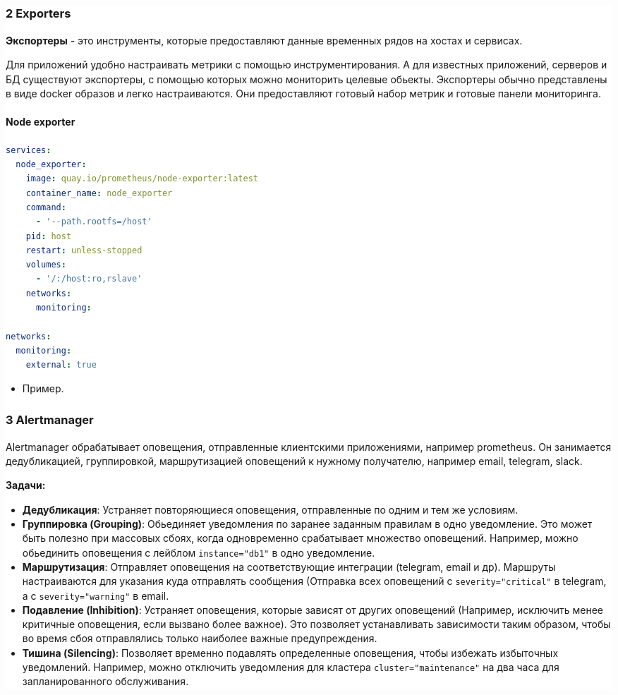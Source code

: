 ### 2 Exporters

**Экспортеры** - это инструменты, которые предоставляют данные временных рядов на хостах и сервисах.

Для приложений удобно настраивать метрики с помощью инструментирования. А для известных приложений, серверов и БД существуют экспортеры, с помощью которых можно мониторить целевые обьекты. Экспортеры обычно представлены в виде docker образов и легко настраиваются. Они предоставляют готовый набор метрик и готовые панели мониторинга.

#### Node exporter

```yml
services:
  node_exporter:
    image: quay.io/prometheus/node-exporter:latest
    container_name: node_exporter
    command:
      - '--path.rootfs=/host'
    pid: host
    restart: unless-stopped
    volumes:
      - '/:/host:ro,rslave'
    networks:
      monitoring:

networks:
  monitoring:
    external: true
```
- Пример.

### 3 Alertmanager

Alertmanager обрабатывает оповещения, отправленные клиентскими приложениями, например prometheus. Он занимается дедубликацией, группировкой, маршрутизацией оповещений к нужному получателю, например email, telegram, slack.

**Задачи:**

- **Дедубликация**: Устраняет повторяющиеся оповещения, отправленные по одним и тем же условиям.
- **Группировка (Grouping)**: Обьединяет уведомления по заранее заданным правилам в одно уведомление. Это может быть полезно при массовых сбоях, когда одновременно срабатывает множество оповещений. Например, можно обьединить оповещения с лейблом `instance="db1"` в одно уведомление.
- **Маршрутизация**: Отправляет оповещения на соответствующие интеграции (telegram, email и др). Маршруты настраиваются для указания куда отправлять сообщения (Отправка всех оповещений с `severity="critical"` в telegram, а с `severity="warning"` в email.
- **Подавление (Inhibition)**: Устраняет оповещения, которые зависят от других оповещений (Например, исключить менее критичные оповещения, если вызвано более важное). Это позволяет устанавливать зависимости таким образом, чтобы во время сбоя отправлялись только наиболее важные предупреждения.
- **Тишина (Silencing)**: Позволяет временно подавлять определенные оповещения, чтобы избежать избыточных уведомлений. Например, можно отключить уведомления для кластера `cluster="maintenance"` на два часа для запланированного обслуживания.
